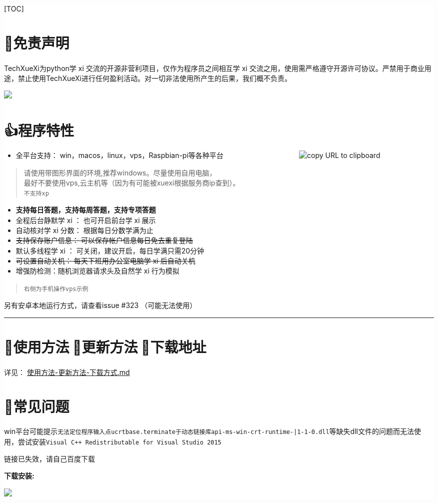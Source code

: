 

[TOC]

# 📃免责声明

TechXueXi为python学 xi 交流的开源非营利项目，仅作为程序员之间相互学 xi 交流之用，使用需严格遵守开源许可协议。严禁用于商业用途，禁止使用TechXueXi进行任何盈利活动。对一切非法使用所产生的后果，我们概不负责。

<img width=50% src="https://raw.githubusercontent.com/TechXueXi/TechXueXi/master/img_folder/qsjwczlhql.jpg" />



# 👍程序特性

<img align="right" width="270" src="https://raw.githubusercontent.com/TechXueXi/TechXueXi/master/img_folder/phone.jpg" alt="copy URL to clipboard" />

- 全平台支持： win，macos，linux，vps，Raspbian-pi等各种平台

> 请使用带图形界面的环境,推荐windows。尽量使用自用电脑，  
最好不要使用vps,云主机等（因为有可能被xuexi根据服务商ip查到）。  
`不支持xp`

- **支持每日答题，支持每周答题，支持专项答题**
- 全程后台静默学 xi ： 也可开启前台学 xi 展示
- 自动核对学 xi 分数： 根据每日分数学满为止
- ~~支持保存账户信息： 可以保存帐户信息每日免去重复登陆~~
- 默认多线程学 xi ：  可关闭，建议开启，每日学满只需20分钟
- ~~可设置自动关机：  每天下班用办公室电脑学 xi 后自动关机~~
- 增强防检测：随机浏览器请求头及自然学 xi 行为模拟

> `右侧为手机操作vps示例`

另有安卓本地运行方式，请查看issue #323 （可能无法使用）

------


# 📗使用方法 🔧更新方法 💾下载地址

详见： [使用方法-更新方法-下载方式.md](./使用方法-更新方法-下载方式.md)



# 📑常见问题

win平台可能提示`无法定位程序输入点ucrtbase.terminate于动态链接库api-ms-win-crt-runtime-|1-1-0.dll`等缺失dll文件的问题而无法使用，尝试安装`Visual C++ Redistributable for Visual Studio 2015`

链接已失效，请自己百度下载

**下载安装:**

[![](https://img.shields.io/badge/download-vc_redist.x64-blue.svg?style=for-the-badge&logo=visualstudiocode)](https://raw.fastgit.org/TechXueXi/VC-REDIST/master/vc_redist.x64.exe) 
